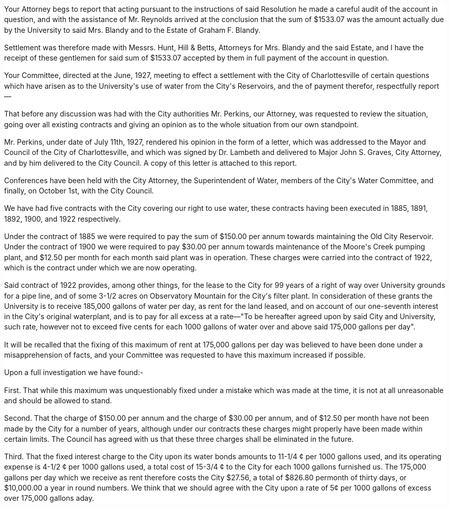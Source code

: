 Your Attorney begs to report that acting pursuant to the instructions of said Resolution he made a careful audit of the account in question, and with the assistance of Mr. Reynolds arrived at the conclusion that the sum of $1533.07 was the amount actually due by the University to said Mrs. Blandy and to the Estate of Graham F. Blandy.

Settlement was therefore made with Messrs. Hunt, Hill & Betts, Attorneys for Mrs. Blandy and the said Estate, and I have the receipt of these gentlemen for said sum of $1533.07 accepted by them in full payment of the account in question.

Your Committee, directed at the June, 1927, meeting to effect a settlement with the City of Charlottesville of certain questions which have arisen as to the University's use of water from the City's Reservoirs, and the of payment therefor, respectfully report—

That before any discussion was had with the City authorities Mr. Perkins, our Attorney, was requested to review the situation, going over all existing contracts and giving an opinion as to the whole situation from our own standpoint.

Mr. Perkins, under date of July 11th, 1927, rendered his opinion in the form of a letter, which was addressed to the Mayor and Council of the City of Charlottesville, and which was signed by Dr. Lambeth and delivered to Major John S. Graves, City Attorney, and by him delivered to the City Council. A copy of this letter is attached to this report.

Conferences have been held with the City Attorney, the Superintendent of Water, members of the City's Water Committee, and finally, on October 1st, with the City Council.

We have had five contracts with the City covering our right to use water, these contracts having been executed in 1885, 1891, 1892, 1900, and 1922 respectively.

Under the contract of 1885 we were required to pay the sum of $150.00 per annum towards maintaining the Old City Reservoir. Under the contract of 1900 we were required to pay $30.00 per annum towards maintenance of the Moore's Creek pumping plant, and $12.50 per month for each month said plant was in operation. These charges were carried into the contract of 1922, which is the contract under which we are now operating.

Said contract of 1922 provides, among other things, for the lease to the City for 99 years of a right of way over University grounds for a pipe line, and of some 3-1/2 acres on Observatory Mountain for the City's filter plant. In consideration of these grants the University is to receive 185,000 gallons of water per day, as rent for the land leased, and on account of our one-seventh interest in the City's original waterplant, and is to pay for all excess at a rate—"To be hereafter agreed upon by said City and University, such rate, however not to exceed five cents for each 1000 gallons of water over and above said 175,000 gallons per day".

It will be recalled that the fixing of this maximum of rent at 175,000 gallons per day was believed to have been done under a misapprehension of facts, and your Committee was requested to have this maximum increased if possible.

Upon a full investigation we have found:-

First. That while this maximum was unquestionably fixed under a mistake which was made at the time, it is not at all unreasonable and should be allowed to stand.

Second. That the charge of $150.00 per annum and the charge of $30.00 per annum, and of $12.50 per month have not been made by the City for a number of years, although under our contracts these charges might properly have been made within certain limits. The Council has agreed with us that these three charges shall be eliminated in the future.

Third. That the fixed interest charge to the City upon its water bonds amounts to 11-1/4 &cent; per 1000 gallons used, and its operating expense is 4-1/2 &cent; per 1000 gallons used, a total cost of 15-3/4 &cent; to the City for each 1000 gallons furnished us. The 175,000 gallons per day which we receive as rent therefore costs the City $27.56, a total of $826.80 permonth of thirty days, or $10,000.00 a year in round numbers. We think that we should agree with the City upon a rate of 5&cent; per 1000 gallons of excess over 175,000 gallons aday.
